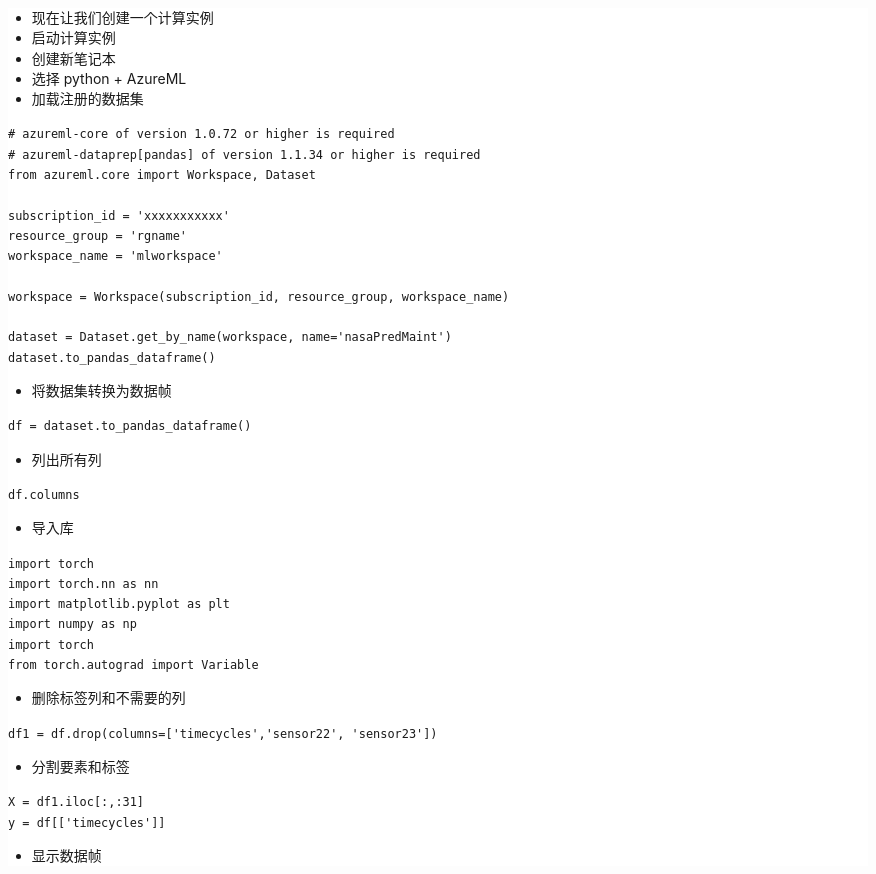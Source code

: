 *   现在让我们创建一个计算实例
*   启动计算实例
*   创建新笔记本
*   选择 python + AzureML
*   加载注册的数据集

```
# azureml-core of version 1.0.72 or higher is required
# azureml-dataprep[pandas] of version 1.1.34 or higher is required
from azureml.core import Workspace, Dataset

subscription_id = 'xxxxxxxxxxx'
resource_group = 'rgname'
workspace_name = 'mlworkspace'

workspace = Workspace(subscription_id, resource_group, workspace_name)

dataset = Dataset.get_by_name(workspace, name='nasaPredMaint')
dataset.to_pandas_dataframe()
```

*   将数据集转换为数据帧

```
df = dataset.to_pandas_dataframe()
```

*   列出所有列

```
df.columns
```

*   导入库

```
import torch
import torch.nn as nn
import matplotlib.pyplot as plt
import numpy as np
import torch
from torch.autograd import Variable
```

*   删除标签列和不需要的列

```
df1 = df.drop(columns=['timecycles','sensor22', 'sensor23'])
```

*   分割要素和标签

```
X = df1.iloc[:,:31]
y = df[['timecycles']]
```

*   显示数据帧
